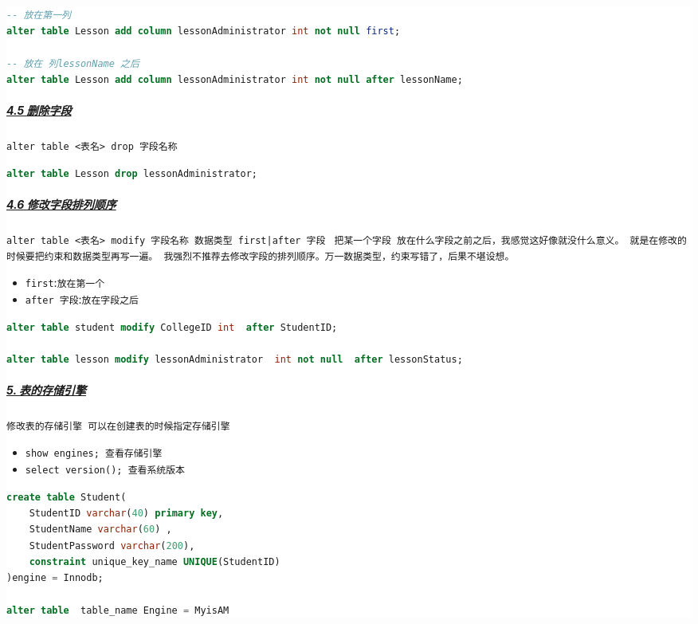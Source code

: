 ```sql
-- 放在第一列
alter table Lesson add column lessonAdministrator int not null first;

-- 放在 列lessonName 之后
alter table Lesson add column lessonAdministrator int not null after lessonName;
```
##### [4.5 删除字段](#)  
`alter table <表名> drop 字段名称`

```sql
alter table Lesson drop lessonAdministrator;
```

##### [4.6 修改字段排列顺序](#)   
`alter table <表名> modify 字段名称 数据类型 first|after 字段 ` `把某一个字段 放在什么字段之前之后，我感觉这好像就没什么意义。 就是在修改的时候要把约束和数据类型再写一遍。
我强烈不推荐去修改字段的排列顺序。万一数据类型，约束写错了，后果不堪设想。`

* `first`:`放在第一个`
* `after 字段`:`放在字段之后`

```sql
alter table student modify CollegeID int  after StudentID;

alter table lesson modify lessonAdministrator  int not null  after lessonStatus;
```

##### [5. 表的存储引擎](#)
`修改表的存储引擎 可以在创建表的时候指定存储引擎`
* `show engines; 查看存储引擎`
* `select version(); 查看系统版本`

```sql
create table Student(
	StudentID varchar(40) primary key,
	StudentName varchar(60) ,
	StudentPassword varchar(200),
	constraint unique_key_name UNIQUE(StudentID)
)engine = Innodb;

alter table  table_name Engine = MyisAM 
```
